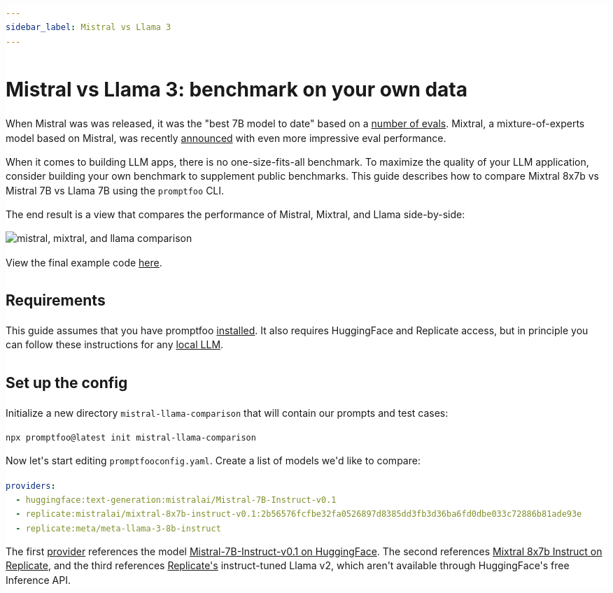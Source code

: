 ```yaml
---
sidebar_label: Mistral vs Llama 3
---
```


# Mistral vs Llama 3: benchmark on your own data

When Mistral was was released, it was the "best 7B model to date" based on a [number of evals](https://mistral.ai/news/announcing-mistral-7b/). Mixtral, a mixture-of-experts model based on Mistral, was recently [announced](https://mistral.ai/news/mixtral-of-experts/) with even more impressive eval performance.

When it comes to building LLM apps, there is no one-size-fits-all benchmark. To maximize the quality of your LLM application, consider building your own benchmark to supplement public benchmarks. This guide describes how to compare Mixtral 8x7b vs Mistral 7B vs Llama 7B using the `promptfoo` CLI.

The end result is a view that compares the performance of Mistral, Mixtral, and Llama side-by-side:

![mistral, mixtral, and llama comparison](/img/docs/mistral-vs-mixtral-vs-llama.png)

View the final example code [here](https://github.com/promptfoo/promptfoo/tree/main/examples/mistral-llama-comparison).

## Requirements

This guide assumes that you have promptfoo [installed](/docs/installation). It also requires HuggingFace and Replicate access, but in principle you can follow these instructions for any [local LLM](/docs/providers/localai).

## Set up the config

Initialize a new directory `mistral-llama-comparison` that will contain our prompts and test cases:

```
npx promptfoo@latest init mistral-llama-comparison
```

Now let's start editing `promptfooconfig.yaml`. Create a list of models we'd like to compare:

```yaml title=promptfooconfig.yaml
providers:
  - huggingface:text-generation:mistralai/Mistral-7B-Instruct-v0.1
  - replicate:mistralai/mixtral-8x7b-instruct-v0.1:2b56576fcfbe32fa0526897d8385dd3fb3d36ba6fd0dbe033c72886b81ade93e
  - replicate:meta/meta-llama-3-8b-instruct
```

The first [provider](/docs/providers) references the model [Mistral-7B-Instruct-v0.1 on HuggingFace](https://huggingface.co/mistralai/Mistral-7B-Instruct-v0.1). The second references [Mixtral 8x7b Instruct on Replicate](https://replicate.com/mistralai/mixtral-8x7b-instruct-v0.1), and the third references [Replicate's](https://replicate.com/meta/meta-llama-3-8b-instruct) instruct-tuned Llama v2, which aren't available through HuggingFace's free Inference API.
